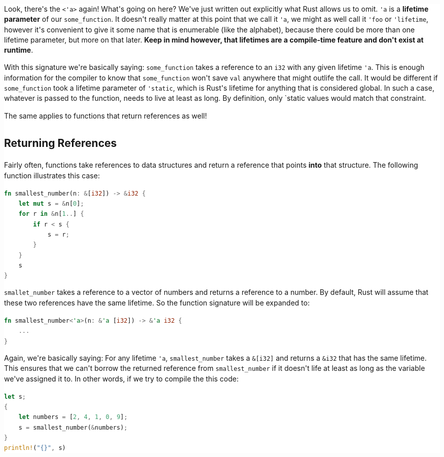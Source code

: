 Look, there's the `<'a>` again! What's going on here? We've just written out explicitly what Rust allows us to omit. `'a` is a **lifetime parameter** of our `some_function`. It doesn't really matter at this point that we call it `'a`, we might as well call it `'foo` or `'lifetime`, however it's convenient to give it some name that is enumerable (like the alphabet), because there could be more than one lifetime parameter, but more on that later. **Keep in mind however, that lifetimes are a compile-time feature and don't exist at runtime**.

With this signature we're basically saying: `some_function` takes a reference to an `i32` with any given lifetime `'a`. This is enough information for the compiler to know that `some_function` won't save `val` anywhere that might outlife the call. It would be different if `some_function` took a lifetime parameter of `'static`, which is Rust's lifetime for anything that is considered global. In such a case, whatever is passed to the function, needs to live at least as long. By definition, only `static values would match that constraint.

The same applies to functions that return references as well!

## Returning References

Fairly often, functions take references to data structures and return a reference that points **into** that structure. The following function illustrates this case:

```rust
fn smallest_number(n: &[i32]) -> &i32 {
    let mut s = &n[0];
    for r in &n[1..] {
        if r < s {
            s = r;
        }
    }
    s
}
```

`smallet_number` takes a reference to a vector of numbers and returns a reference to a number. By default, Rust will assume that these two references have the same lifetime. So the function signature will be expanded to:

```rust
fn smallest_number<'a>(n: &'a [i32]) -> &'a i32 {
    ...
}
```

Again, we're basically saying: For any lifetime `'a`, `smallest_number` takes a `&[i32]` and returns a `&i32` that has the same lifetime. This ensures that we can't borrow the returned reference from `smallest_number` if it doesn't life at least as long as the variable we've assigned it to. In other words, if we try to compile the this code:

```rust
let s;
{
    let numbers = [2, 4, 1, 0, 9];
    s = smallest_number(&numbers);
}
println!("{}", s)
```
